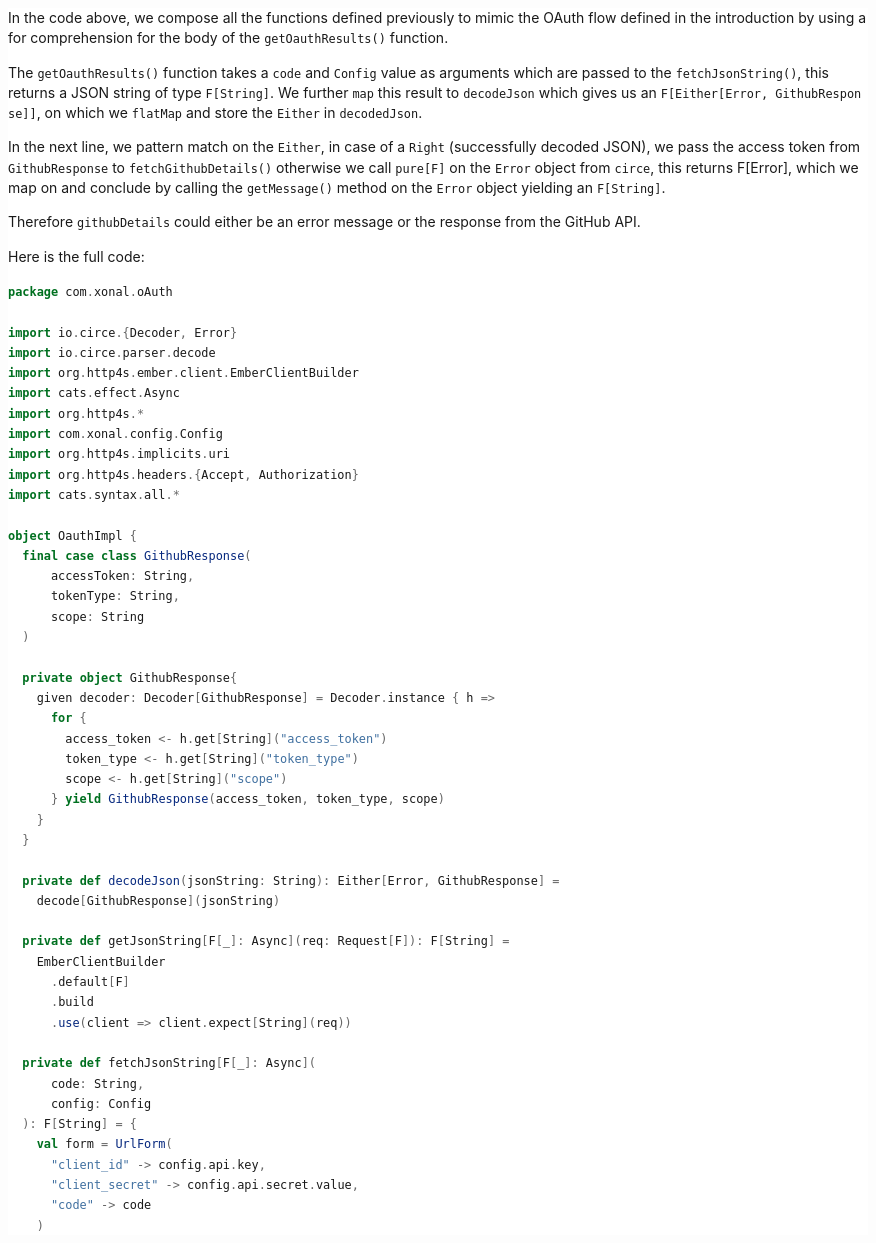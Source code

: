 In the code above, we compose all the functions defined previously to mimic the OAuth flow defined in the introduction by using a for comprehension for the body of the `getOauthResults()` function.

The `getOauthResults()` function takes a `code` and `Config` value as arguments which are passed to the `fetchJsonString()`, this returns a JSON string of type `F[String]`. We further `map` this result to `decodeJson` which gives us an `F[Either[Error, GithubResponse]]`, on which we `flatMap` and store the `Either` in `decodedJson`.

In the next line, we pattern match on the `Either`, in case of a `Right` (successfully decoded JSON), we pass the access token from `GithubResponse` to `fetchGithubDetails()` otherwise we call `pure[F]` on the `Error` object from `circe`, this returns F[Error], which we map on and conclude by calling the `getMessage()` method on the `Error` object yielding an `F[String]`.

Therefore `githubDetails` could either be an error message or the response from the GitHub API.

Here is the full code:

```scala
package com.xonal.oAuth

import io.circe.{Decoder, Error}
import io.circe.parser.decode
import org.http4s.ember.client.EmberClientBuilder
import cats.effect.Async
import org.http4s.*
import com.xonal.config.Config
import org.http4s.implicits.uri
import org.http4s.headers.{Accept, Authorization}
import cats.syntax.all.*

object OauthImpl {
  final case class GithubResponse(
      accessToken: String,
      tokenType: String,
      scope: String
  )

  private object GithubResponse{
    given decoder: Decoder[GithubResponse] = Decoder.instance { h =>
      for {
        access_token <- h.get[String]("access_token")
        token_type <- h.get[String]("token_type")
        scope <- h.get[String]("scope")
      } yield GithubResponse(access_token, token_type, scope)
    }
  }

  private def decodeJson(jsonString: String): Either[Error, GithubResponse] =
    decode[GithubResponse](jsonString)

  private def getJsonString[F[_]: Async](req: Request[F]): F[String] =
    EmberClientBuilder
      .default[F]
      .build
      .use(client => client.expect[String](req))

  private def fetchJsonString[F[_]: Async](
      code: String,
      config: Config
  ): F[String] = {
    val form = UrlForm(
      "client_id" -> config.api.key,
      "client_secret" -> config.api.secret.value,
      "code" -> code
    )

```